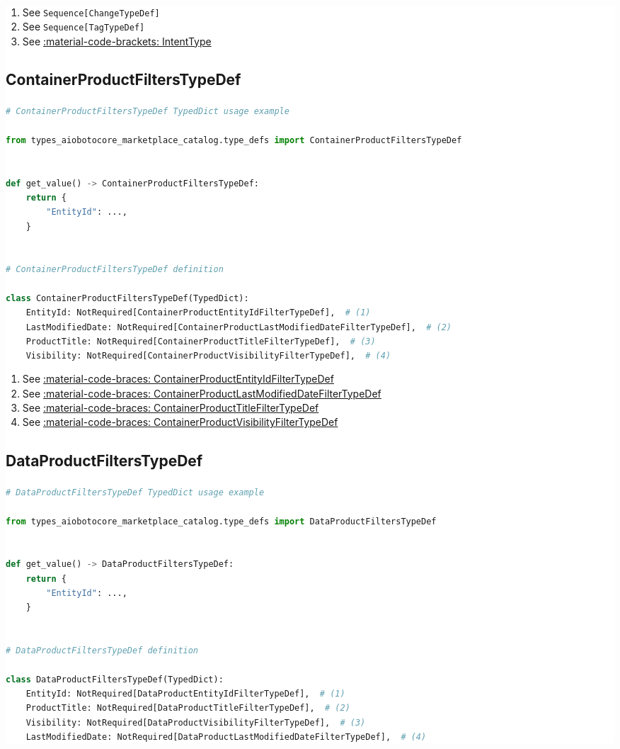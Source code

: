 1. See `Sequence[ChangeTypeDef]`
2. See `Sequence[TagTypeDef]`
3. See [:material-code-brackets: IntentType](./literals.md#intenttype)

## ContainerProductFiltersTypeDef

```python
# ContainerProductFiltersTypeDef TypedDict usage example

from types_aiobotocore_marketplace_catalog.type_defs import ContainerProductFiltersTypeDef


def get_value() -> ContainerProductFiltersTypeDef:
    return {
        "EntityId": ...,
    }


# ContainerProductFiltersTypeDef definition

class ContainerProductFiltersTypeDef(TypedDict):
    EntityId: NotRequired[ContainerProductEntityIdFilterTypeDef],  # (1)
    LastModifiedDate: NotRequired[ContainerProductLastModifiedDateFilterTypeDef],  # (2)
    ProductTitle: NotRequired[ContainerProductTitleFilterTypeDef],  # (3)
    Visibility: NotRequired[ContainerProductVisibilityFilterTypeDef],  # (4)
```

1. See [:material-code-braces: ContainerProductEntityIdFilterTypeDef](./type_defs.md#containerproductentityidfiltertypedef)
2. See [:material-code-braces: ContainerProductLastModifiedDateFilterTypeDef](./type_defs.md#containerproductlastmodifieddatefiltertypedef)
3. See [:material-code-braces: ContainerProductTitleFilterTypeDef](./type_defs.md#containerproducttitlefiltertypedef)
4. See [:material-code-braces: ContainerProductVisibilityFilterTypeDef](./type_defs.md#containerproductvisibilityfiltertypedef)

## DataProductFiltersTypeDef

```python
# DataProductFiltersTypeDef TypedDict usage example

from types_aiobotocore_marketplace_catalog.type_defs import DataProductFiltersTypeDef


def get_value() -> DataProductFiltersTypeDef:
    return {
        "EntityId": ...,
    }


# DataProductFiltersTypeDef definition

class DataProductFiltersTypeDef(TypedDict):
    EntityId: NotRequired[DataProductEntityIdFilterTypeDef],  # (1)
    ProductTitle: NotRequired[DataProductTitleFilterTypeDef],  # (2)
    Visibility: NotRequired[DataProductVisibilityFilterTypeDef],  # (3)
    LastModifiedDate: NotRequired[DataProductLastModifiedDateFilterTypeDef],  # (4)
```
